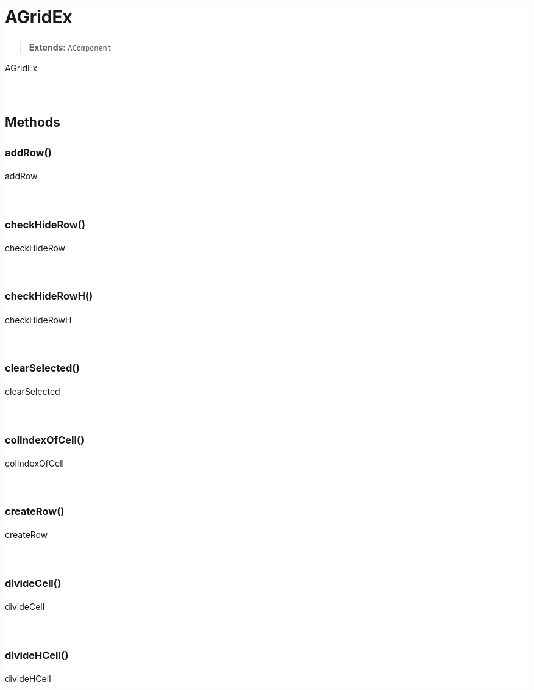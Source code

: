 # AGridEx
> **Extends**: `AComponent`

AGridEx

<br/>

## Methods

### addRow()

addRow

<br/>

### checkHideRow()

checkHideRow

<br/>

### checkHideRowH()

checkHideRowH

<br/>

### clearSelected()

clearSelected

<br/>

### colIndexOfCell()

colIndexOfCell

<br/>

### createRow()

createRow

<br/>

### divideCell()

divideCell

<br/>

### divideHCell()

divideHCell

